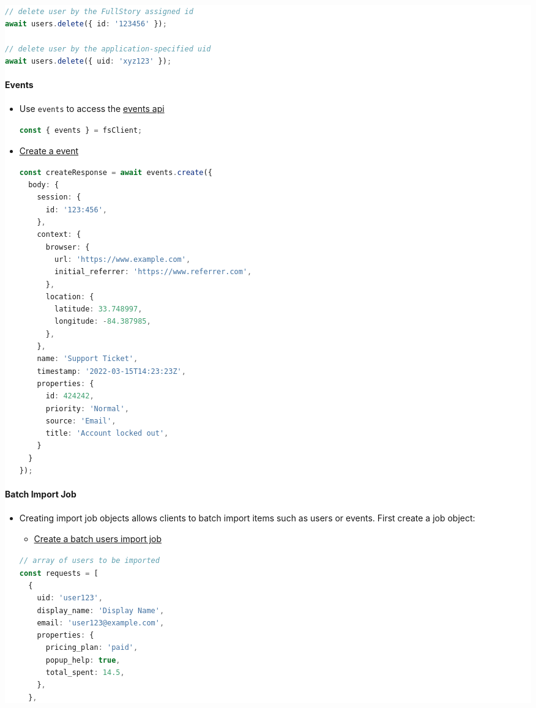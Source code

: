   ```ts
  // delete user by the FullStory assigned id
  await users.delete({ id: '123456' });

  // delete user by the application-specified uid
  await users.delete({ uid: 'xyz123' });
  ```

#### Events

- Use `events` to access the [events api](https://developer.fullstory.com/server/v2/events/introduction/)

  ```ts
  const { events } = fsClient;
  ```

- [Create a event](https://developer.fullstory.com/server/v2/events/create-events/)

  ```ts
  const createResponse = await events.create({
    body: {
      session: {
        id: '123:456',
      },
      context: {
        browser: {
          url: 'https://www.example.com',
          initial_referrer: 'https://www.referrer.com',
        },
        location: {
          latitude: 33.748997,
          longitude: -84.387985,
        },
      },
      name: 'Support Ticket',
      timestamp: '2022-03-15T14:23:23Z',
      properties: {
        id: 424242,
        priority: 'Normal',
        source: 'Email',
        title: 'Account locked out',
      }
    }
  });
  ```

#### Batch Import Job

- Creating import job objects allows clients to batch import items such as users or events. First create a job object:

  - [Create a batch users import job](https://developer.fullstory.com/server/v2/users/create-batch-user-import-job/)

  ```ts
  // array of users to be imported
  const requests = [
    {
      uid: 'user123',
      display_name: 'Display Name',
      email: 'user123@example.com',
      properties: {
        pricing_plan: 'paid',
        popup_help: true,
        total_spent: 14.5,
      },
    },
  ```